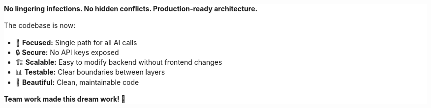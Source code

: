 **No lingering infections. No hidden conflicts. Production-ready architecture.**

The codebase is now:
- 🎯 **Focused:** Single path for all AI calls
- 🔒 **Secure:** No API keys exposed
- 🏗️ **Scalable:** Easy to modify backend without frontend changes
- 📊 **Testable:** Clear boundaries between layers
- 🎨 **Beautiful:** Clean, maintainable code

**Team work made this dream work! 🎉**
